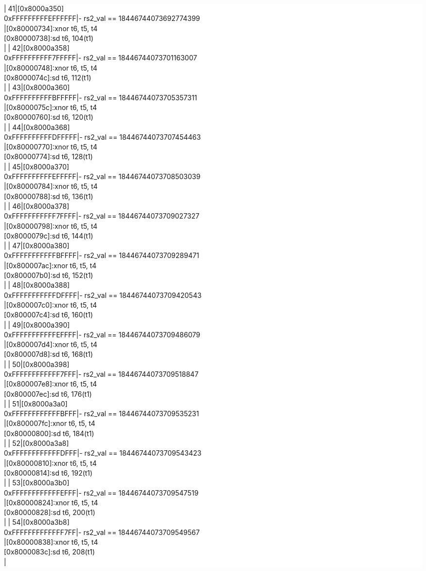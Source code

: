 |  41|[0x8000a350]<br>0xFFFFFFFFFEFFFFFF|- rs2_val == 18446744073692774399<br>                                                                                                                                                                                                                                                     |[0x80000734]:xnor t6, t5, t4<br> [0x80000738]:sd t6, 104(t1)<br>                                     |
|  42|[0x8000a358]<br>0xFFFFFFFFFF7FFFFF|- rs2_val == 18446744073701163007<br>                                                                                                                                                                                                                                                     |[0x80000748]:xnor t6, t5, t4<br> [0x8000074c]:sd t6, 112(t1)<br>                                     |
|  43|[0x8000a360]<br>0xFFFFFFFFFFBFFFFF|- rs2_val == 18446744073705357311<br>                                                                                                                                                                                                                                                     |[0x8000075c]:xnor t6, t5, t4<br> [0x80000760]:sd t6, 120(t1)<br>                                     |
|  44|[0x8000a368]<br>0xFFFFFFFFFFDFFFFF|- rs2_val == 18446744073707454463<br>                                                                                                                                                                                                                                                     |[0x80000770]:xnor t6, t5, t4<br> [0x80000774]:sd t6, 128(t1)<br>                                     |
|  45|[0x8000a370]<br>0xFFFFFFFFFFEFFFFF|- rs2_val == 18446744073708503039<br>                                                                                                                                                                                                                                                     |[0x80000784]:xnor t6, t5, t4<br> [0x80000788]:sd t6, 136(t1)<br>                                     |
|  46|[0x8000a378]<br>0xFFFFFFFFFFF7FFFF|- rs2_val == 18446744073709027327<br>                                                                                                                                                                                                                                                     |[0x80000798]:xnor t6, t5, t4<br> [0x8000079c]:sd t6, 144(t1)<br>                                     |
|  47|[0x8000a380]<br>0xFFFFFFFFFFFBFFFF|- rs2_val == 18446744073709289471<br>                                                                                                                                                                                                                                                     |[0x800007ac]:xnor t6, t5, t4<br> [0x800007b0]:sd t6, 152(t1)<br>                                     |
|  48|[0x8000a388]<br>0xFFFFFFFFFFFDFFFF|- rs2_val == 18446744073709420543<br>                                                                                                                                                                                                                                                     |[0x800007c0]:xnor t6, t5, t4<br> [0x800007c4]:sd t6, 160(t1)<br>                                     |
|  49|[0x8000a390]<br>0xFFFFFFFFFFFEFFFF|- rs2_val == 18446744073709486079<br>                                                                                                                                                                                                                                                     |[0x800007d4]:xnor t6, t5, t4<br> [0x800007d8]:sd t6, 168(t1)<br>                                     |
|  50|[0x8000a398]<br>0xFFFFFFFFFFFF7FFF|- rs2_val == 18446744073709518847<br>                                                                                                                                                                                                                                                     |[0x800007e8]:xnor t6, t5, t4<br> [0x800007ec]:sd t6, 176(t1)<br>                                     |
|  51|[0x8000a3a0]<br>0xFFFFFFFFFFFFBFFF|- rs2_val == 18446744073709535231<br>                                                                                                                                                                                                                                                     |[0x800007fc]:xnor t6, t5, t4<br> [0x80000800]:sd t6, 184(t1)<br>                                     |
|  52|[0x8000a3a8]<br>0xFFFFFFFFFFFFDFFF|- rs2_val == 18446744073709543423<br>                                                                                                                                                                                                                                                     |[0x80000810]:xnor t6, t5, t4<br> [0x80000814]:sd t6, 192(t1)<br>                                     |
|  53|[0x8000a3b0]<br>0xFFFFFFFFFFFFEFFF|- rs2_val == 18446744073709547519<br>                                                                                                                                                                                                                                                     |[0x80000824]:xnor t6, t5, t4<br> [0x80000828]:sd t6, 200(t1)<br>                                     |
|  54|[0x8000a3b8]<br>0xFFFFFFFFFFFFF7FF|- rs2_val == 18446744073709549567<br>                                                                                                                                                                                                                                                     |[0x80000838]:xnor t6, t5, t4<br> [0x8000083c]:sd t6, 208(t1)<br>                                     |